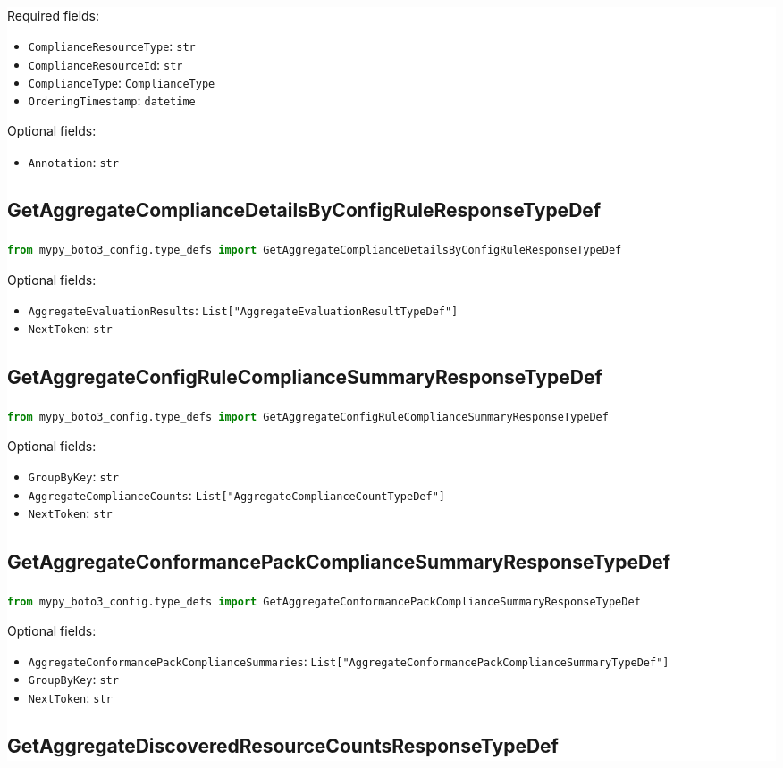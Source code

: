 
Required fields:
- `ComplianceResourceType`: `str`
- `ComplianceResourceId`: `str`
- `ComplianceType`: `ComplianceType`
- `OrderingTimestamp`: `datetime`



Optional fields:
- `Annotation`: `str`


## GetAggregateComplianceDetailsByConfigRuleResponseTypeDef

```python
from mypy_boto3_config.type_defs import GetAggregateComplianceDetailsByConfigRuleResponseTypeDef
```




Optional fields:
- `AggregateEvaluationResults`: `List["AggregateEvaluationResultTypeDef"]`
- `NextToken`: `str`


## GetAggregateConfigRuleComplianceSummaryResponseTypeDef

```python
from mypy_boto3_config.type_defs import GetAggregateConfigRuleComplianceSummaryResponseTypeDef
```




Optional fields:
- `GroupByKey`: `str`
- `AggregateComplianceCounts`: `List["AggregateComplianceCountTypeDef"]`
- `NextToken`: `str`


## GetAggregateConformancePackComplianceSummaryResponseTypeDef

```python
from mypy_boto3_config.type_defs import GetAggregateConformancePackComplianceSummaryResponseTypeDef
```




Optional fields:
- `AggregateConformancePackComplianceSummaries`: `List["AggregateConformancePackComplianceSummaryTypeDef"]`
- `GroupByKey`: `str`
- `NextToken`: `str`


## GetAggregateDiscoveredResourceCountsResponseTypeDef
